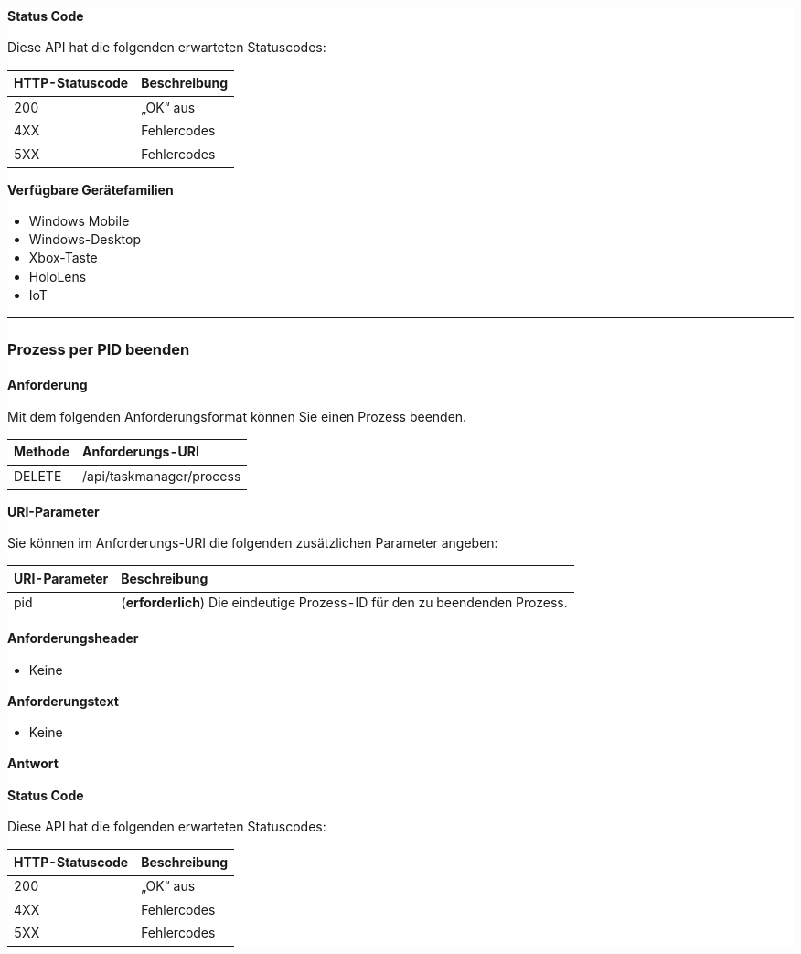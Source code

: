 **Status Code**

Diese API hat die folgenden erwarteten Statuscodes:

| HTTP-Statuscode      | Beschreibung |
| :------     | :----- |
| 200 | „OK“ aus |
| 4XX | Fehlercodes |
| 5XX | Fehlercodes |

**Verfügbare Gerätefamilien**

* Windows Mobile
* Windows-Desktop
* Xbox-Taste
* HoloLens
* IoT

<hr>

### <a name="kill-process-by-pid"></a>Prozess per PID beenden

**Anforderung**

Mit dem folgenden Anforderungsformat können Sie einen Prozess beenden.
 
| Methode      | Anforderungs-URI |
| :------     | :----- |
| DELETE | /api/taskmanager/process |


**URI-Parameter**

Sie können im Anforderungs-URI die folgenden zusätzlichen Parameter angeben:

| URI-Parameter | Beschreibung |
| :------          | :------ |
| pid   | (**erforderlich**) Die eindeutige Prozess-ID für den zu beendenden Prozess. |

**Anforderungsheader**

- Keine

**Anforderungstext**

- Keine

**Antwort**

**Status Code**

Diese API hat die folgenden erwarteten Statuscodes:

| HTTP-Statuscode      | Beschreibung |
| :------     | :----- |
| 200 | „OK“ aus |
| 4XX | Fehlercodes |
| 5XX | Fehlercodes |
